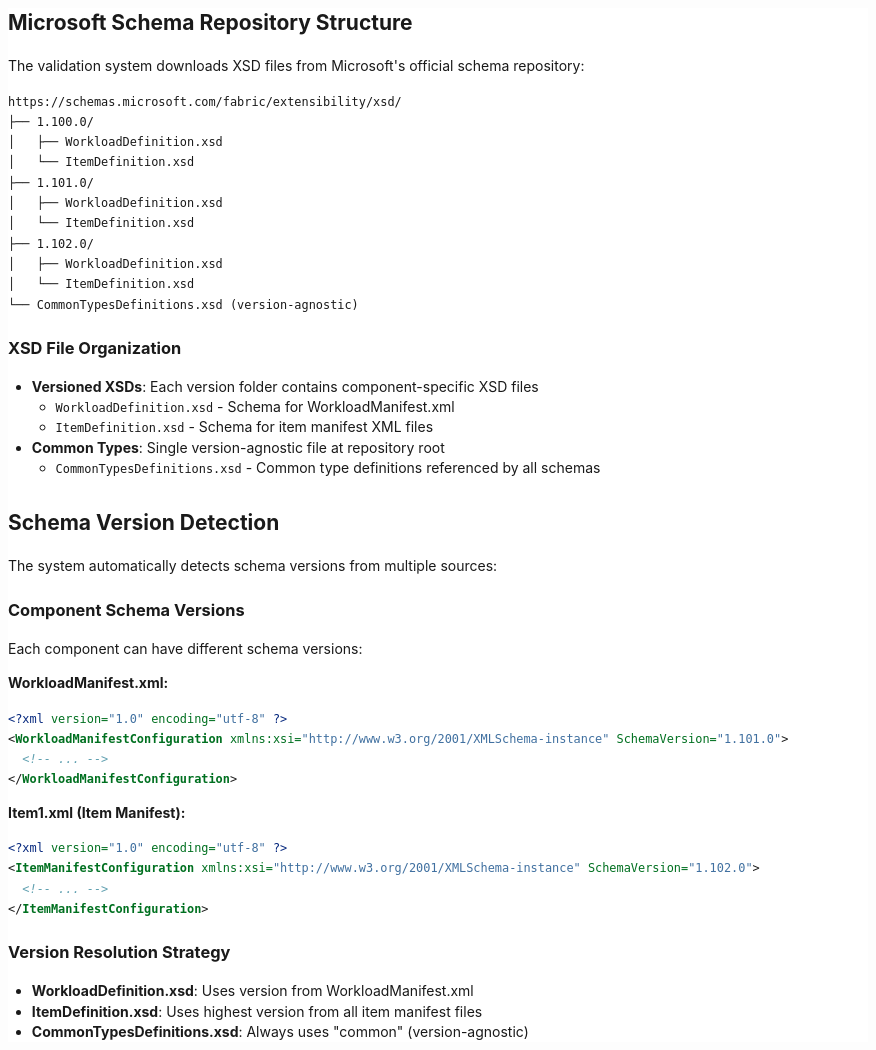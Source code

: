 ## Microsoft Schema Repository Structure

The validation system downloads XSD files from Microsoft's official schema repository:

```
https://schemas.microsoft.com/fabric/extensibility/xsd/
├── 1.100.0/
│   ├── WorkloadDefinition.xsd
│   └── ItemDefinition.xsd
├── 1.101.0/
│   ├── WorkloadDefinition.xsd
│   └── ItemDefinition.xsd
├── 1.102.0/
│   ├── WorkloadDefinition.xsd
│   └── ItemDefinition.xsd
└── CommonTypesDefinitions.xsd (version-agnostic)
```

### XSD File Organization
- **Versioned XSDs**: Each version folder contains component-specific XSD files
  - `WorkloadDefinition.xsd` - Schema for WorkloadManifest.xml
  - `ItemDefinition.xsd` - Schema for item manifest XML files
- **Common Types**: Single version-agnostic file at repository root
  - `CommonTypesDefinitions.xsd` - Common type definitions referenced by all schemas

## Schema Version Detection

The system automatically detects schema versions from multiple sources:

### Component Schema Versions
Each component can have different schema versions:

**WorkloadManifest.xml:**
```xml
<?xml version="1.0" encoding="utf-8" ?>
<WorkloadManifestConfiguration xmlns:xsi="http://www.w3.org/2001/XMLSchema-instance" SchemaVersion="1.101.0">
  <!-- ... -->
</WorkloadManifestConfiguration>
```

**Item1.xml (Item Manifest):**
```xml
<?xml version="1.0" encoding="utf-8" ?>
<ItemManifestConfiguration xmlns:xsi="http://www.w3.org/2001/XMLSchema-instance" SchemaVersion="1.102.0">
  <!-- ... -->
</ItemManifestConfiguration>
```

### Version Resolution Strategy
- **WorkloadDefinition.xsd**: Uses version from WorkloadManifest.xml
- **ItemDefinition.xsd**: Uses highest version from all item manifest files
- **CommonTypesDefinitions.xsd**: Always uses "common" (version-agnostic)
